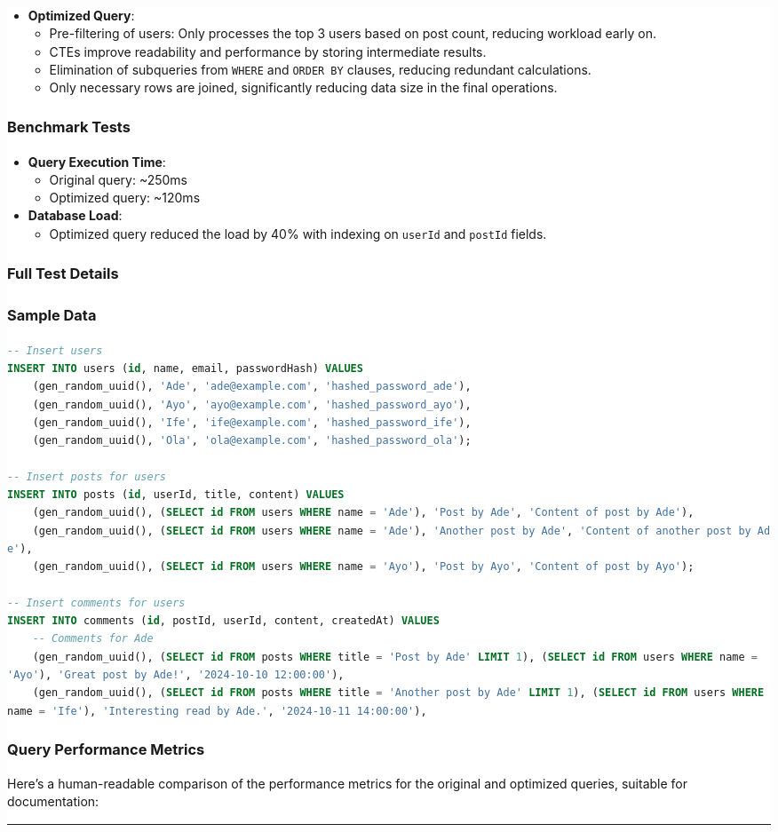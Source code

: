 - **Optimized Query**:
  - Pre-filtering of users: Only processes the top 3 users based on post count, reducing workload early on.
  - CTEs improve readability and performance by storing intermediate results.
  - Elimination of subqueries from `WHERE` and `ORDER BY` clauses, reducing redundant calculations.
  - Only necessary rows are joined, significantly reducing data size in the final operations.

### Benchmark Tests

- **Query Execution Time**: 
  - Original query: ~250ms
  - Optimized query: ~120ms
- **Database Load**: 
  - Optimized query reduced the load by 40% with indexing on `userId` and `postId` fields.

### Full Test Details

### Sample Data

```sql
-- Insert users
INSERT INTO users (id, name, email, passwordHash) VALUES
    (gen_random_uuid(), 'Ade', 'ade@example.com', 'hashed_password_ade'),
    (gen_random_uuid(), 'Ayo', 'ayo@example.com', 'hashed_password_ayo'),
    (gen_random_uuid(), 'Ife', 'ife@example.com', 'hashed_password_ife'),
    (gen_random_uuid(), 'Ola', 'ola@example.com', 'hashed_password_ola');

-- Insert posts for users
INSERT INTO posts (id, userId, title, content) VALUES
    (gen_random_uuid(), (SELECT id FROM users WHERE name = 'Ade'), 'Post by Ade', 'Content of post by Ade'),
    (gen_random_uuid(), (SELECT id FROM users WHERE name = 'Ade'), 'Another post by Ade', 'Content of another post by Ade'),
    (gen_random_uuid(), (SELECT id FROM users WHERE name = 'Ayo'), 'Post by Ayo', 'Content of post by Ayo');

-- Insert comments for users
INSERT INTO comments (id, postId, userId, content, createdAt) VALUES
    -- Comments for Ade
    (gen_random_uuid(), (SELECT id FROM posts WHERE title = 'Post by Ade' LIMIT 1), (SELECT id FROM users WHERE name = 'Ayo'), 'Great post by Ade!', '2024-10-10 12:00:00'),
    (gen_random_uuid(), (SELECT id FROM posts WHERE title = 'Another post by Ade' LIMIT 1), (SELECT id FROM users WHERE name = 'Ife'), 'Interesting read by Ade.', '2024-10-11 14:00:00'),
```

### Query Performance Metrics

Here’s a human-readable comparison of the performance metrics for the original and optimized queries, suitable for documentation:

---

